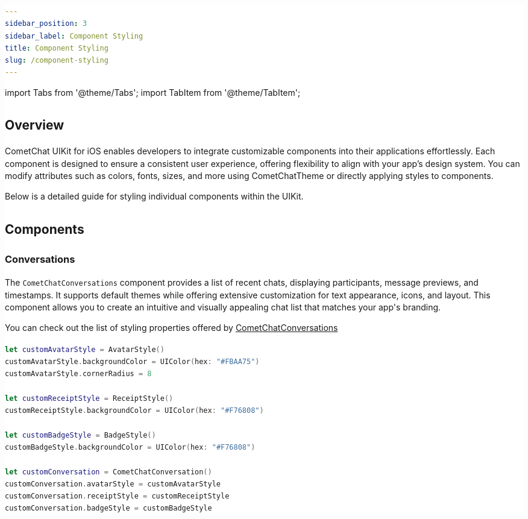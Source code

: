 ```yaml
---
sidebar_position: 3
sidebar_label: Component Styling
title: Component Styling
slug: /component-styling
---
```


import Tabs from '@theme/Tabs';
import TabItem from '@theme/TabItem';

## Overview

CometChat UIKit for iOS enables developers to integrate customizable components into their applications effortlessly. Each component is designed to ensure a consistent user experience, offering flexibility to align with your app’s design system. You can modify attributes such as colors, fonts, sizes, and more using CometChatTheme or directly applying styles to components.

Below is a detailed guide for styling individual components within the UIKit.

## Components

### Conversations
The `CometChatConversations` component provides a list of recent chats, displaying participants, message previews, and timestamps. It supports default themes while offering extensive customization for text appearance, icons, and layout. This component allows you to create an intuitive and visually appealing chat list that matches your app's branding.

You can check out the list of styling properties offered by [CometChatConversations](https://github.com/cometchat/cometchat-uikit-ios/blob/v5/CometChatUIKitSwift/Components/Conversations/ConversationsStyle.swift)

<Tabs>
<TabItem value="js" label="swift">

```swift
let customAvatarStyle = AvatarStyle() 
customAvatarStyle.backgroundColor = UIColor(hex: "#FBAA75")
customAvatarStyle.cornerRadius = 8

let customReceiptStyle = ReceiptStyle() 
customReceiptStyle.backgroundColor = UIColor(hex: "#F76808")

let customBadgeStyle = BadgeStyle()
customBadgeStyle.backgroundColor = UIColor(hex: "#F76808")

let customConversation = CometChatConversation()
customConversation.avatarStyle = customAvatarStyle 
customConversation.receiptStyle = customReceiptStyle
customConversation.badgeStyle = customBadgeStyle
```
